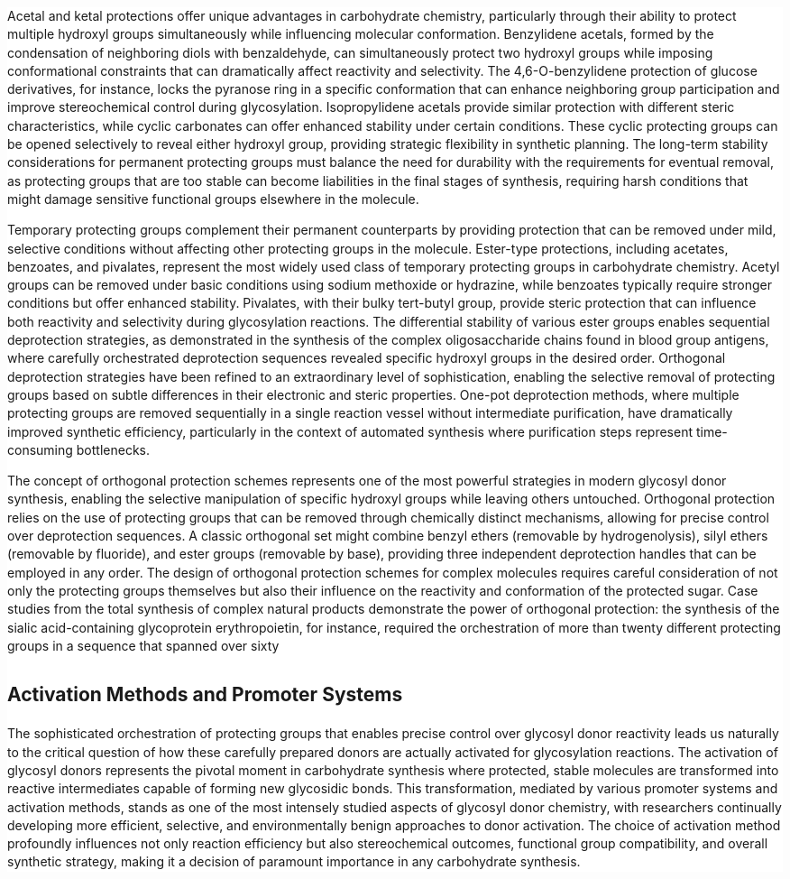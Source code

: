 Acetal and ketal protections offer unique advantages in carbohydrate chemistry, particularly through their ability to protect multiple hydroxyl groups simultaneously while influencing molecular conformation. Benzylidene acetals, formed by the condensation of neighboring diols with benzaldehyde, can simultaneously protect two hydroxyl groups while imposing conformational constraints that can dramatically affect reactivity and selectivity. The 4,6-O-benzylidene protection of glucose derivatives, for instance, locks the pyranose ring in a specific conformation that can enhance neighboring group participation and improve stereochemical control during glycosylation. Isopropylidene acetals provide similar protection with different steric characteristics, while cyclic carbonates can offer enhanced stability under certain conditions. These cyclic protecting groups can be opened selectively to reveal either hydroxyl group, providing strategic flexibility in synthetic planning. The long-term stability considerations for permanent protecting groups must balance the need for durability with the requirements for eventual removal, as protecting groups that are too stable can become liabilities in the final stages of synthesis, requiring harsh conditions that might damage sensitive functional groups elsewhere in the molecule.

Temporary protecting groups complement their permanent counterparts by providing protection that can be removed under mild, selective conditions without affecting other protecting groups in the molecule. Ester-type protections, including acetates, benzoates, and pivalates, represent the most widely used class of temporary protecting groups in carbohydrate chemistry. Acetyl groups can be removed under basic conditions using sodium methoxide or hydrazine, while benzoates typically require stronger conditions but offer enhanced stability. Pivalates, with their bulky tert-butyl group, provide steric protection that can influence both reactivity and selectivity during glycosylation reactions. The differential stability of various ester groups enables sequential deprotection strategies, as demonstrated in the synthesis of the complex oligosaccharide chains found in blood group antigens, where carefully orchestrated deprotection sequences revealed specific hydroxyl groups in the desired order. Orthogonal deprotection strategies have been refined to an extraordinary level of sophistication, enabling the selective removal of protecting groups based on subtle differences in their electronic and steric properties. One-pot deprotection methods, where multiple protecting groups are removed sequentially in a single reaction vessel without intermediate purification, have dramatically improved synthetic efficiency, particularly in the context of automated synthesis where purification steps represent time-consuming bottlenecks.

The concept of orthogonal protection schemes represents one of the most powerful strategies in modern glycosyl donor synthesis, enabling the selective manipulation of specific hydroxyl groups while leaving others untouched. Orthogonal protection relies on the use of protecting groups that can be removed through chemically distinct mechanisms, allowing for precise control over deprotection sequences. A classic orthogonal set might combine benzyl ethers (removable by hydrogenolysis), silyl ethers (removable by fluoride), and ester groups (removable by base), providing three independent deprotection handles that can be employed in any order. The design of orthogonal protection schemes for complex molecules requires careful consideration of not only the protecting groups themselves but also their influence on the reactivity and conformation of the protected sugar. Case studies from the total synthesis of complex natural products demonstrate the power of orthogonal protection: the synthesis of the sialic acid-containing glycoprotein erythropoietin, for instance, required the orchestration of more than twenty different protecting groups in a sequence that spanned over sixty

## Activation Methods and Promoter Systems

The sophisticated orchestration of protecting groups that enables precise control over glycosyl donor reactivity leads us naturally to the critical question of how these carefully prepared donors are actually activated for glycosylation reactions. The activation of glycosyl donors represents the pivotal moment in carbohydrate synthesis where protected, stable molecules are transformed into reactive intermediates capable of forming new glycosidic bonds. This transformation, mediated by various promoter systems and activation methods, stands as one of the most intensely studied aspects of glycosyl donor chemistry, with researchers continually developing more efficient, selective, and environmentally benign approaches to donor activation. The choice of activation method profoundly influences not only reaction efficiency but also stereochemical outcomes, functional group compatibility, and overall synthetic strategy, making it a decision of paramount importance in any carbohydrate synthesis.
